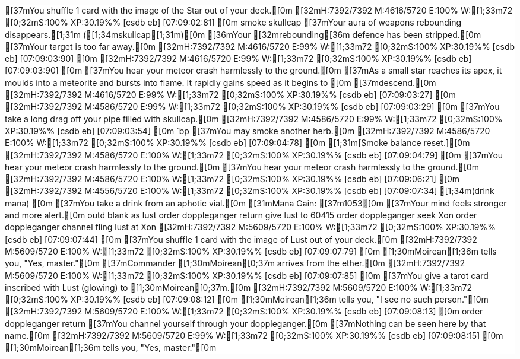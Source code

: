 [37mYou shuffle 1 card with the image of the Star out of your deck.[0m
[32mH:7392/7392 M:4616/5720 E:100% W:[1;33m72 [0;32mS:100% XP:30.19%% [csdb eb] [07:09:02:81] [0m
smoke skullcap
[37mYour aura of weapons rebounding disappears.[1;31m ([1;34mskullcap[1;31m)[0m
[36mYour [32mrebounding[36m defence has been stripped.[0m
[37mYour target is too far away.[0m
[32mH:7392/7392 M:4616/5720 E:99% W:[1;33m72 [0;32mS:100% XP:30.19%% [csdb eb] [07:09:03:90] [0m
[32mH:7392/7392 M:4616/5720 E:99% W:[1;33m72 [0;32mS:100% XP:30.19%% [csdb eb] [07:09:03:90] [0m
[37mYou hear your meteor crash harmlessly to the ground.[0m
[37mAs a small star reaches its apex, it moulds into a meteorite and bursts into flame. It rapidly gains speed as it begins to [0m
[37mdescend.[0m
[32mH:7392/7392 M:4616/5720 E:99% W:[1;33m72 [0;32mS:100% XP:30.19%% [csdb eb] [07:09:03:27] [0m
[32mH:7392/7392 M:4586/5720 E:99% W:[1;33m72 [0;32mS:100% XP:30.19%% [csdb eb] [07:09:03:29] [0m
[37mYou take a long drag off your pipe filled with skullcap.[0m
[32mH:7392/7392 M:4586/5720 E:99% W:[1;33m72 [0;32mS:100% XP:30.19%% [csdb eb] [07:09:03:54] [0m
`bp
[37mYou may smoke another herb.[0m
[32mH:7392/7392 M:4586/5720 E:100% W:[1;33m72 [0;32mS:100% XP:30.19%% [csdb eb] [07:09:04:78] [0m
[1;31m[Smoke balance reset.][0m
[32mH:7392/7392 M:4586/5720 E:100% W:[1;33m72 [0;32mS:100% XP:30.19%% [csdb eb] [07:09:04:79] [0m
[37mYou hear your meteor crash harmlessly to the ground.[0m
[37mYou hear your meteor crash harmlessly to the ground.[0m
[32mH:7392/7392 M:4586/5720 E:100% W:[1;33m72 [0;32mS:100% XP:30.19%% [csdb eb] [07:09:06:21] [0m
[32mH:7392/7392 M:4556/5720 E:100% W:[1;33m72 [0;32mS:100% XP:30.19%% [csdb eb] [07:09:07:34] [1;34m(drink mana) [0m
[37mYou take a drink from an aphotic vial.[0m
[31mMana Gain: [37m1053[0m
[37mYour mind feels stronger and more alert.[0m
outd blank as lust
order doppleganger return
give lust to 60415 
order doppleganger seek  Xon
order doppleganger channel fling lust at  Xon
[32mH:7392/7392 M:5609/5720 E:100% W:[1;33m72 [0;32mS:100% XP:30.19%% [csdb eb] [07:09:07:44] [0m
[37mYou shuffle 1 card with the image of Lust out of your deck.[0m
[32mH:7392/7392 M:5609/5720 E:100% W:[1;33m72 [0;32mS:100% XP:30.19%% [csdb eb] [07:09:07:79] [0m
[1;30mMoirean[1;36m tells you, "Yes, master."[0m
[37mCommander [1;30mMoirean[0;37m arrives from the ether.[0m
[32mH:7392/7392 M:5609/5720 E:100% W:[1;33m72 [0;32mS:100% XP:30.19%% [csdb eb] [07:09:07:85] [0m
[37mYou give a tarot card inscribed with Lust (glowing) to [1;30mMoirean[0;37m.[0m
[32mH:7392/7392 M:5609/5720 E:100% W:[1;33m72 [0;32mS:100% XP:30.19%% [csdb eb] [07:09:08:12] [0m
[1;30mMoirean[1;36m tells you, "I see no such person."[0m
[32mH:7392/7392 M:5609/5720 E:100% W:[1;33m72 [0;32mS:100% XP:30.19%% [csdb eb] [07:09:08:13] [0m
order doppleganger return
[37mYou channel yourself through your doppleganger.[0m
[37mNothing can be seen here by that name.[0m
[32mH:7392/7392 M:5609/5720 E:99% W:[1;33m72 [0;32mS:100% XP:30.19%% [csdb eb] [07:09:08:15] [0m
[1;30mMoirean[1;36m tells you, "Yes, master."[0m